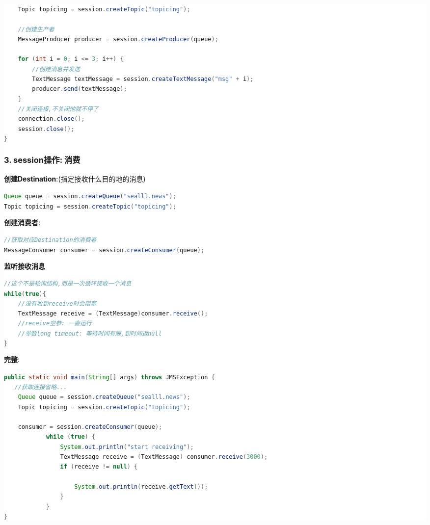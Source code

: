 ```java
    Topic topicing = session.createTopic("topicing");

    //创建生产者
    MessageProducer producer = session.createProducer(queue);

    for (int i = 0; i <= 3; i++) {
        //创建消息并发送
        TextMessage textMessage = session.createTextMessage("msg" + i);
        producer.send(textMessage);
    }
    //关闭连接,不关闭他就不停了
    connection.close();
    session.close();
}
```

### 3. session操作: 消费

__创建Destination__:(指定接收什么目的地的消息)

```java
Queue queue = session.createQueue("sealll.news");
Topic topicing = session.createTopic("topicing");
```

__创建消费者__:

```java
//获取对应Destination的消费者
MessageConsumer consumer = session.createConsumer(queue);
```

__监听接收消息__

```java
//这个不是轮询结构,而是一次循环接收一个消息
while(true){
    //没有收到receive时会阻塞
    TextMessage receive = (TextMessage)consumer.receive();
    //receive空参: 一直运行
    //参数long timeout: 等待时间有限,到时间返null
}
```

__完整__:

```java
public static void main(String[] args) throws JMSException {
   //获取连接省略...
    Queue queue = session.createQueue("sealll.news");
    Topic topicing = session.createTopic("topicing");

    consumer = session.createConsumer(queue);
            while (true) {
                System.out.println("start receiving");
                TextMessage receive = (TextMessage) consumer.receive(3000);
                if (receive != null) {

                    System.out.println(receive.getText());
                }
            }
}
```
